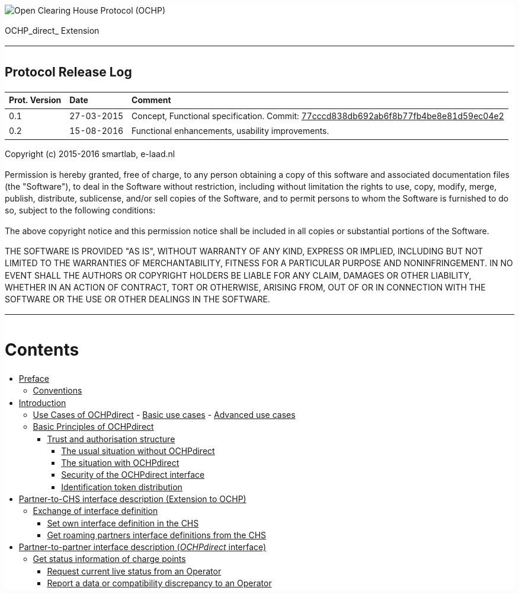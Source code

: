 ![Open Clearing House Protocol (OCHP)](http://www.ochp.eu/wp-content/uploads/2015/02/OCHPlogo.png)

 OCHP_direct_ Extension
 
 * * *



## Protocol Release Log

Prot. Version | Date       | Comment
:-------------|:-----------|:-------
0.1           | 27-03-2015 | Concept, Functional specification. Commit: [77cccd838db692ab6f8b77fb4be8e81d59ec04e2](../../commit/77cccd838db692ab6f8b77fb4be8e81d59ec04e2)
0.2			  | 15-08-2016 | Functional enhancements, usability improvements.


Copyright (c) 2015-2016 smartlab, e-laad.nl

Permission is hereby granted, free of charge, to any person obtaining a 
copy of this software and associated documentation files 
(the "Software"), to deal in the Software without restriction, 
including without limitation the rights to use, copy, modify, merge, 
publish, distribute, sublicense, and/or sell copies of the Software, 
and to permit persons to whom the Software is furnished to do so, 
subject to the following conditions:

The above copyright notice and this permission notice shall be included 
in all copies or substantial portions of the Software.

THE SOFTWARE IS PROVIDED "AS IS", WITHOUT WARRANTY OF ANY KIND, EXPRESS 
OR IMPLIED, INCLUDING BUT NOT LIMITED TO THE WARRANTIES OF 
MERCHANTABILITY, FITNESS FOR A PARTICULAR PURPOSE AND NONINFRINGEMENT. 
IN NO EVENT SHALL THE AUTHORS OR COPYRIGHT HOLDERS BE LIABLE FOR ANY 
CLAIM, DAMAGES OR OTHER LIABILITY, WHETHER IN AN ACTION OF CONTRACT, 
TORT OR OTHERWISE, ARISING FROM, OUT OF OR IN CONNECTION WITH THE 
SOFTWARE OR THE USE OR OTHER DEALINGS IN THE SOFTWARE.


 * * *

# Contents

- [Preface](#preface)
    - [Conventions](#conventions)
- [Introduction](#introduction)
    - [Use Cases of OCHPdirect](#use-cases-of-ochpdirect)
            - [Basic use cases](#basic-use-cases)
            - [Advanced use cases](#advanced-use-cases)
    - [Basic Principles of OCHPdirect](#basic-principles-of-ochpdirect)
        - [Trust and authorisation structure](#trust-and-authorisation-structure)
            - [The usual situation without OCHPdirect](#the-usual-situation-without-ochpdirect)
            - [The situation with OCHPdirect](#the-situation-with-ochpdirect)
            - [Security of the OCHPdirect interface](#security-of-the-ochp-direct-interface)
            - [Identification token distribution](#identification-token-distribution)
- [Partner-to-CHS interface description (Extension to OCHP)](#partner-to-chs-interface-description-extension-to-ochp)
    - [Exchange of interface definition](#exchange-of-interface-definition-basic)
        - [Set own interface definition in the CHS](#set-own-interface-definition-in-the-chs)
        - [Get roaming partners interface definitions from the CHS](#get-roaming-partners-interface-definitions-from-the-chs)
- [Partner-to-partner interface description (_OCHPdirect_ interface)](#partner-to-partner-interface-description-ochpdirect-interface)
    - [Get status information of charge points](#get-status-information-of-charge-points-basic)
        - [Request current live status from an Operator](#request-current-live-status-from-an-operator)
        - [Report a data or compatibility discrepancy to an Operator](#report-a-data-or-compatibility-discrepancy-to-an-operator)